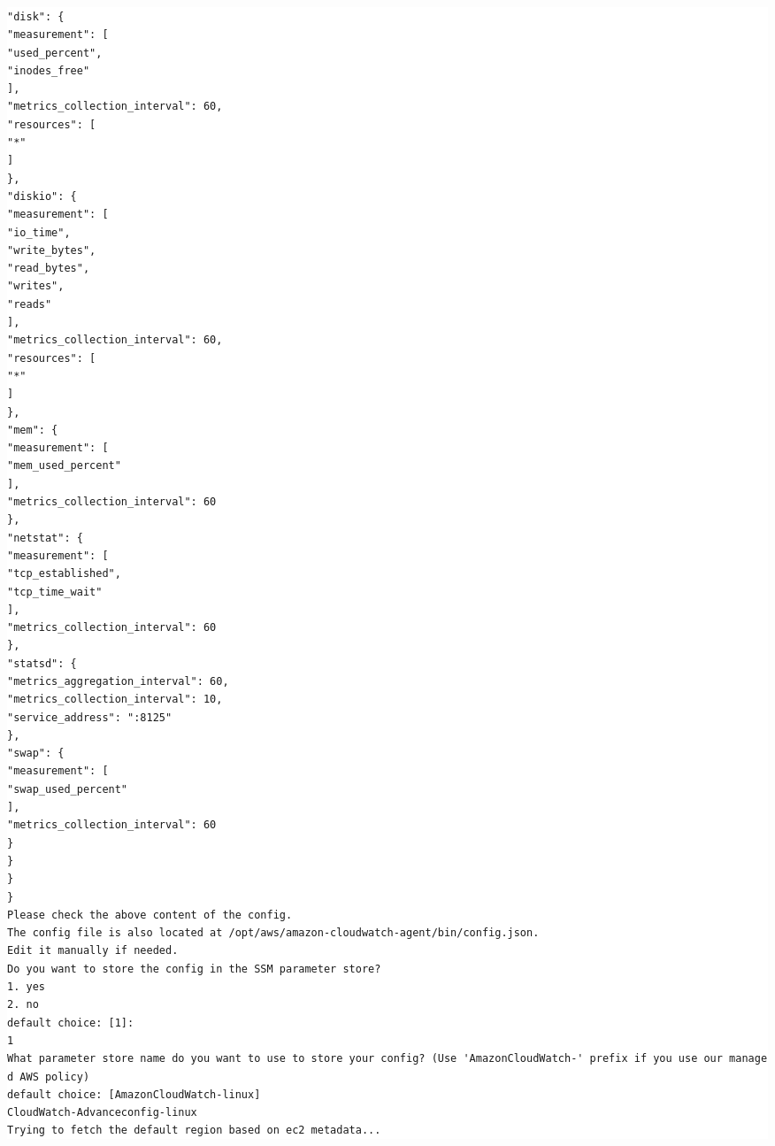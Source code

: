 ```console
"disk": {
"measurement": [
"used_percent",
"inodes_free"
],
"metrics_collection_interval": 60,
"resources": [
"*"
]
},
"diskio": {
"measurement": [
"io_time",
"write_bytes",
"read_bytes",
"writes",
"reads"
],
"metrics_collection_interval": 60,
"resources": [
"*"
]
},
"mem": {
"measurement": [
"mem_used_percent"
],
"metrics_collection_interval": 60
},
"netstat": {
"measurement": [
"tcp_established",
"tcp_time_wait"
],
"metrics_collection_interval": 60
},
"statsd": {
"metrics_aggregation_interval": 60,
"metrics_collection_interval": 10,
"service_address": ":8125"
},
"swap": {
"measurement": [
"swap_used_percent"
],
"metrics_collection_interval": 60
}
}
}
}
Please check the above content of the config.
The config file is also located at /opt/aws/amazon-cloudwatch-agent/bin/config.json.
Edit it manually if needed.
Do you want to store the config in the SSM parameter store?
1. yes
2. no
default choice: [1]:
1
What parameter store name do you want to use to store your config? (Use 'AmazonCloudWatch-' prefix if you use our managed AWS policy)
default choice: [AmazonCloudWatch-linux]
CloudWatch-Advanceconfig-linux
Trying to fetch the default region based on ec2 metadata...
```